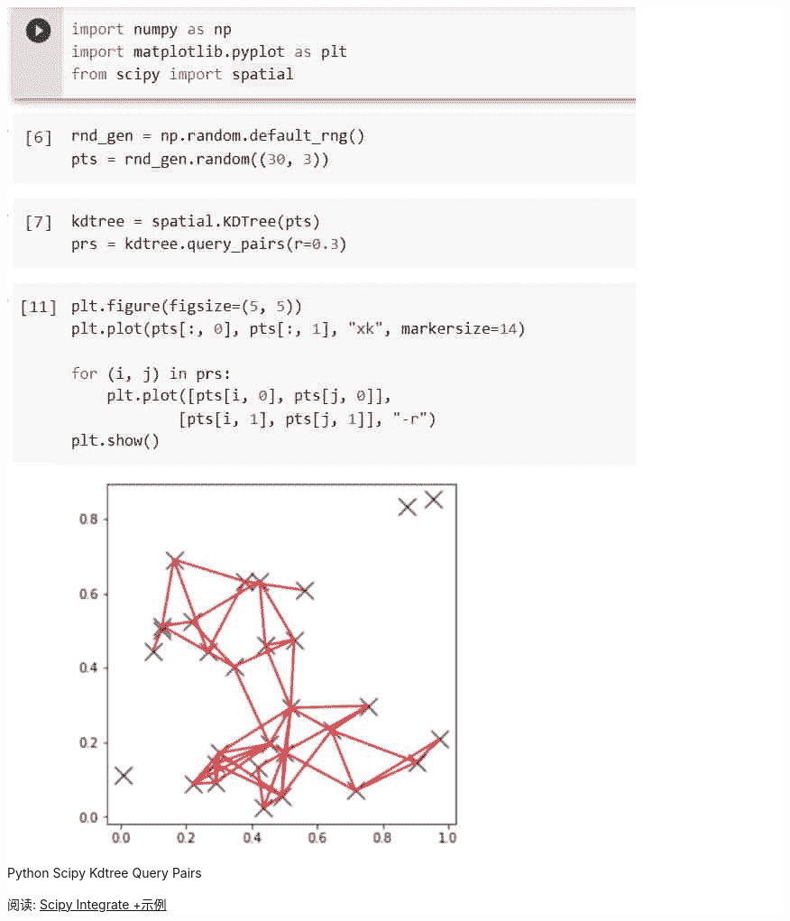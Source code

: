 ![Python Scipy Kdtree Query Pairs](img/8d0167e4ea160ffbded42078c430e68e.png "Python Scipy Kdtree Query Pairs")

Python Scipy Kdtree Query Pairs

阅读: [Scipy Integrate +示例](https://pythonguides.com/scipy-integrate/)
